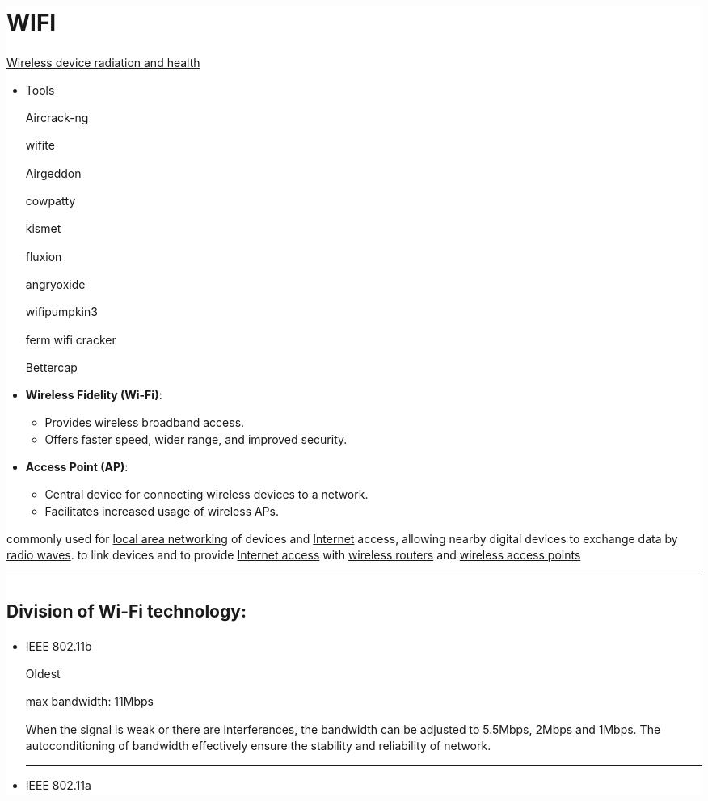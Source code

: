 # WIFI

[Wireless device radiation and health](https://en.wikipedia.org/wiki/Wireless\_device\_radiation\_and\_health)

*   Tools

    Aircrack-ng

    wifite

    Airgeddon

    cowpatty

    kismet

    fluxion

    angryoxide

    wifipumpkin3

    ferm wifi cracker

    [Bettercap](https://www.notion.so/Bettercap-820bc31e9f3747cc8f71f49553813a27?pvs=21)
* **Wireless Fidelity (Wi-Fi)**:
  * Provides wireless broadband access.
  * Offers faster speed, wider range, and improved security.
* **Access Point (AP)**:
  * Central device for connecting wireless devices to a network.
  * Facilitates increased usage of wireless APs.

commonly used for [local area networking](https://en.wikipedia.org/wiki/Wireless\_LAN) of devices and [Internet](https://en.wikipedia.org/wiki/Internet) access, allowing nearby digital devices to exchange data by [radio waves](https://en.wikipedia.org/wiki/Radio\_wave). to link devices and to provide [Internet access](https://en.wikipedia.org/wiki/Internet\_access) with [wireless routers](https://en.wikipedia.org/wiki/Wireless\_router) and [wireless access points](https://en.wikipedia.org/wiki/Wireless\_access\_point)&#x20;

***

## Division of Wi-Fi technology:

*   IEEE 802.11b

    Oldest

    max bandwidth: 11Mbps

    When the signal is weak or there are interferences, the bandwidth can be adjusted to 5.5Mbps, 2Mbps and 1Mbps. The autoconditioning of bandwidth effectively ensure the stability and reliability of network.

    ***
*   IEEE 802.11a
